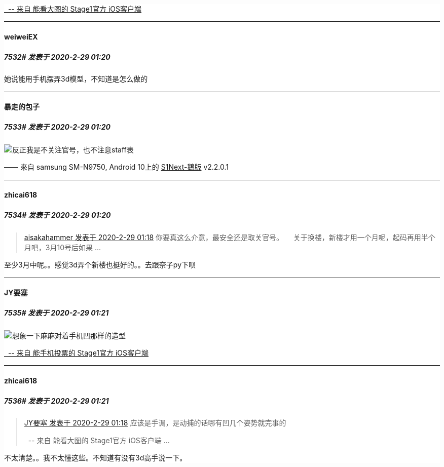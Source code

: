 [  -- 来自 能看大图的 Stage1官方 iOS客户端](https://itunes.apple.com/fi/app/saraba1st/id1221237470?mt=8)


-----

####  weiweiEX  
##### 7532#       发表于 2020-2-29 01:20


她说能用手机摆弄3d模型，不知道是怎么做的


-----

####  暴走的包子  
##### 7533#       发表于 2020-2-29 01:20


<img src="https://static.saraba1st.com/image/smiley/face2017/067.png" referrerpolicy="no-referrer">反正我是不关注官号，也不注意staff表

—— 來自 samsung SM-N9750, Android 10上的 [S1Next-鵝版](https://github.com/ykrank/S1-Next/releases) v2.2.0.1


-----

####  zhicai618  
##### 7534#       发表于 2020-2-29 01:20


<blockquote><a href="httphttps://bbs.saraba1st.com/2b/forum.php?mod=redirect&amp;goto=findpost&amp;pid=46563593&amp;ptid=1912063" target="_blank">aisakahammer 发表于 2020-2-29 01:18</a>
你要真这么介意，最安全还是取关官号。     关于换楼，新楼才用一个月呢，起码再用半个月吧，3月10号后如果 ...</blockquote>
至少3月中呢。。感觉3d弄个新楼也挺好的。。去跟奈子py下呗


-----

####  JY要塞  
##### 7535#       发表于 2020-2-29 01:21


<img src="https://static.saraba1st.com/image/smiley/face2017/075.png" referrerpolicy="no-referrer">想象一下麻麻对着手机凹那样的造型

[  -- 来自 能手机投票的 Stage1官方 iOS客户端](https://itunes.apple.com/fi/app/saraba1st/id1221237470?mt=8)


-----

####  zhicai618  
##### 7536#       发表于 2020-2-29 01:21


<blockquote><a href="httphttps://bbs.saraba1st.com/2b/forum.php?mod=redirect&amp;goto=findpost&amp;pid=46563597&amp;ptid=1912063" target="_blank">JY要塞 发表于 2020-2-29 01:18</a>
应该是手调，是动捕的话哪有凹几个姿势就完事的

  -- 来自 能看大图的 Stage1官方 iOS客户端 ...</blockquote>
不太清楚。。我不太懂这些。不知道有没有3d高手说一下。
